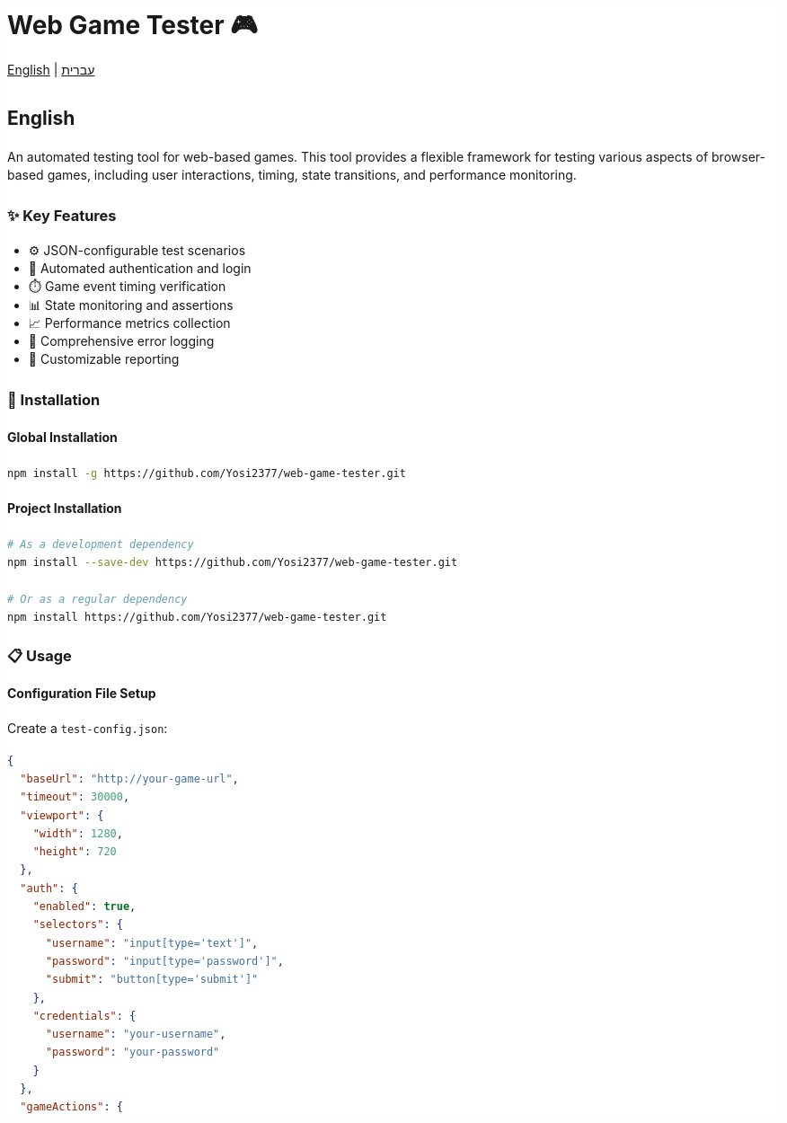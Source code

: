 # Web Game Tester 🎮

[English](#english) | [עברית](#hebrew)

<a name="english"></a>
## English

An automated testing tool for web-based games. This tool provides a flexible framework for testing various aspects of browser-based games, including user interactions, timing, state transitions, and performance monitoring.

### ✨ Key Features

- ⚙️ JSON-configurable test scenarios
- 🔑 Automated authentication and login
- ⏱️ Game event timing verification
- 📊 State monitoring and assertions
- 📈 Performance metrics collection
- 🚨 Comprehensive error logging
- 📝 Customizable reporting

### 🚀 Installation

#### Global Installation
```bash
npm install -g https://github.com/Yosi2377/web-game-tester.git
```

#### Project Installation
```bash
# As a development dependency
npm install --save-dev https://github.com/Yosi2377/web-game-tester.git

# Or as a regular dependency
npm install https://github.com/Yosi2377/web-game-tester.git
```

### 📋 Usage

#### Configuration File Setup
Create a `test-config.json`:

```json
{
  "baseUrl": "http://your-game-url",
  "timeout": 30000,
  "viewport": {
    "width": 1280,
    "height": 720
  },
  "auth": {
    "enabled": true,
    "selectors": {
      "username": "input[type='text']",
      "password": "input[type='password']",
      "submit": "button[type='submit']"
    },
    "credentials": {
      "username": "your-username",
      "password": "your-password"
    }
  },
  "gameActions": {
```